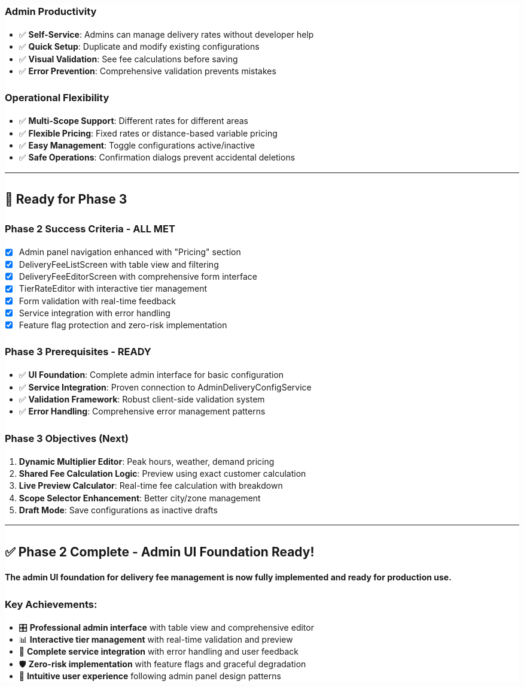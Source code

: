 ### **Admin Productivity**
- ✅ **Self-Service**: Admins can manage delivery rates without developer help
- ✅ **Quick Setup**: Duplicate and modify existing configurations
- ✅ **Visual Validation**: See fee calculations before saving
- ✅ **Error Prevention**: Comprehensive validation prevents mistakes

### **Operational Flexibility**
- ✅ **Multi-Scope Support**: Different rates for different areas
- ✅ **Flexible Pricing**: Fixed rates or distance-based variable pricing
- ✅ **Easy Management**: Toggle configurations active/inactive
- ✅ **Safe Operations**: Confirmation dialogs prevent accidental deletions

---

## 🚀 **Ready for Phase 3**

### **Phase 2 Success Criteria - ALL MET**
- [x] Admin panel navigation enhanced with "Pricing" section
- [x] DeliveryFeeListScreen with table view and filtering
- [x] DeliveryFeeEditorScreen with comprehensive form interface
- [x] TierRateEditor with interactive tier management
- [x] Form validation with real-time feedback
- [x] Service integration with error handling
- [x] Feature flag protection and zero-risk implementation

### **Phase 3 Prerequisites - READY**
- ✅ **UI Foundation**: Complete admin interface for basic configuration
- ✅ **Service Integration**: Proven connection to AdminDeliveryConfigService
- ✅ **Validation Framework**: Robust client-side validation system
- ✅ **Error Handling**: Comprehensive error management patterns

### **Phase 3 Objectives (Next)**
1. **Dynamic Multiplier Editor**: Peak hours, weather, demand pricing
2. **Shared Fee Calculation Logic**: Preview using exact customer calculation
3. **Live Preview Calculator**: Real-time fee calculation with breakdown
4. **Scope Selector Enhancement**: Better city/zone management
5. **Draft Mode**: Save configurations as inactive drafts

---

## ✅ **Phase 2 Complete - Admin UI Foundation Ready!**

**The admin UI foundation for delivery fee management is now fully implemented and ready for production use.**

### **Key Achievements**:
- 🎛️ **Professional admin interface** with table view and comprehensive editor
- 📊 **Interactive tier management** with real-time validation and preview
- 🔧 **Complete service integration** with error handling and user feedback
- 🛡️ **Zero-risk implementation** with feature flags and graceful degradation
- 🎨 **Intuitive user experience** following admin panel design patterns
